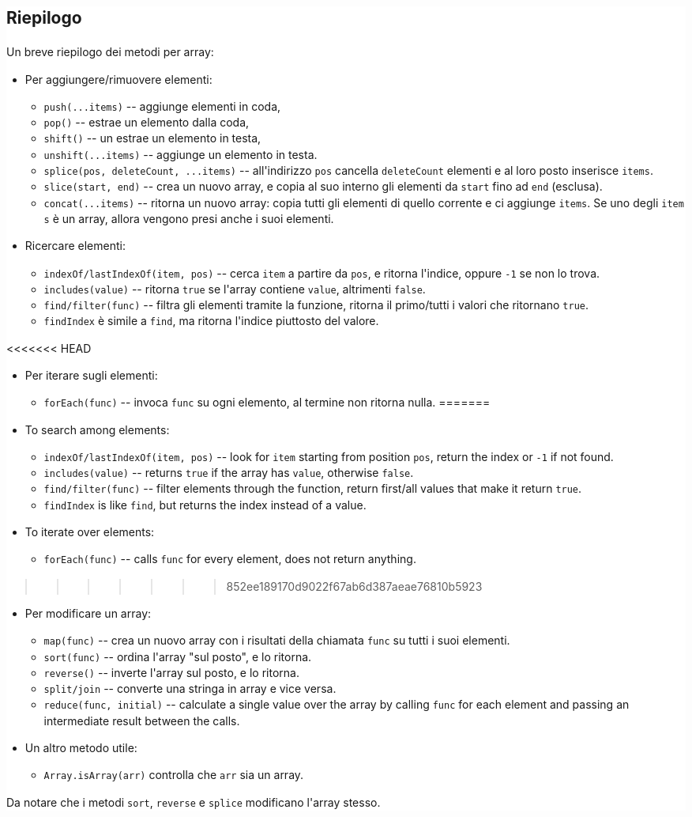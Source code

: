 ## Riepilogo

Un breve riepilogo dei metodi per array:

- Per aggiungere/rimuovere elementi:
  - `push(...items)` -- aggiunge elementi in coda,
  - `pop()` -- estrae un elemento dalla coda,
  - `shift()` -- un estrae un elemento in testa,
  - `unshift(...items)` -- aggiunge un elemento in testa.
  - `splice(pos, deleteCount, ...items)` -- all'indirizzo `pos` cancella `deleteCount` elementi e al loro posto inserisce `items`.
  - `slice(start, end)` -- crea un nuovo array, e copia al suo interno gli elementi da `start` fino ad `end` (esclusa).
  - `concat(...items)` -- ritorna un nuovo array: copia tutti gli elementi di quello corrente e ci aggiunge `items`. Se uno degli `items` è un array, allora vengono presi anche i suoi elementi.

- Ricercare elementi:
  - `indexOf/lastIndexOf(item, pos)` -- cerca `item` a partire da `pos`, e ritorna l'indice, oppure `-1` se non lo trova.
  - `includes(value)` -- ritorna `true` se l'array contiene `value`, altrimenti `false`.
  - `find/filter(func)` -- filtra gli elementi tramite la funzione, ritorna il primo/tutti i valori che ritornano `true`.
  - `findIndex` è simile a `find`, ma ritorna l'indice piuttosto del valore.

<<<<<<< HEAD
- Per iterare sugli elementi:
  - `forEach(func)` -- invoca `func` su ogni elemento, al termine non ritorna nulla.
=======
- To search among elements:
  - `indexOf/lastIndexOf(item, pos)` -- look for `item` starting from position `pos`, return the index or `-1` if not found.
  - `includes(value)` -- returns `true` if the array has `value`, otherwise `false`.
  - `find/filter(func)` -- filter elements through the function, return first/all values that make it return `true`.
  - `findIndex` is like `find`, but returns the index instead of a value.

- To iterate over elements:
  - `forEach(func)` -- calls `func` for every element, does not return anything.
>>>>>>> 852ee189170d9022f67ab6d387aeae76810b5923

- Per modificare un array:
  - `map(func)` -- crea un nuovo array con i risultati della chiamata `func` su tutti i suoi elementi.
  - `sort(func)` -- ordina l'array "sul posto", e lo ritorna.
  - `reverse()` -- inverte l'array sul posto, e lo ritorna.
  - `split/join` -- converte una stringa in array e vice versa.
  - `reduce(func, initial)` -- calculate a single value over the array by calling `func` for each element and passing an intermediate result between the calls.

- Un altro metodo utile:
  - `Array.isArray(arr)` controlla che `arr` sia un array.

Da notare che i metodi `sort`, `reverse` e `splice` modificano l'array stesso.
